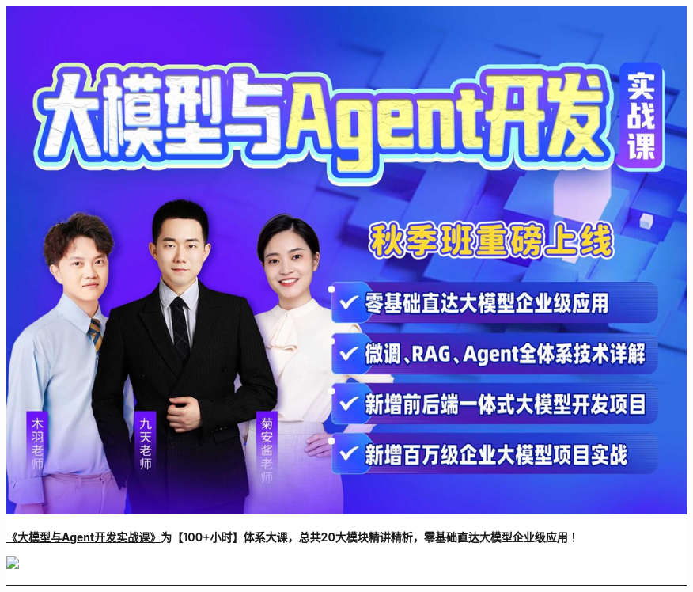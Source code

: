 ![](images/7e18dabb-bac1-42f8-9725-61fbb9417cca.jpeg)

**[《大模型与Agent开发实战课》](https://whakv.xetslk.com/s/2oai1g)为【100+小时】体系大课，总共20大模块精讲精析，零基础直达大模型企业级应用！**

![](images/884e08cc-9df8-4caf-9342-e0e803bf717d.png)

***
